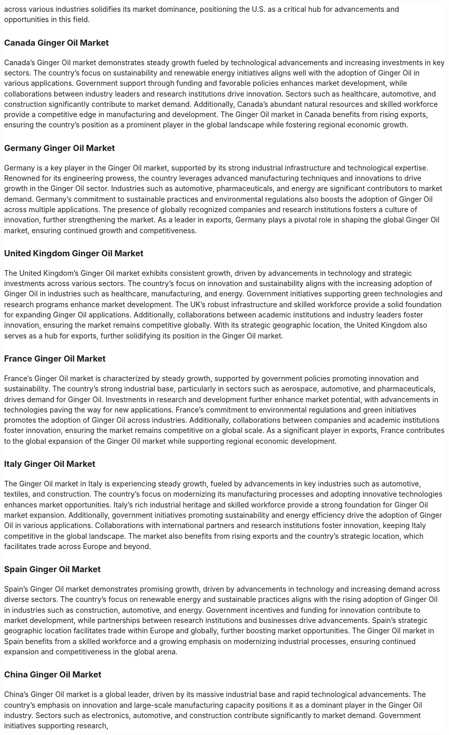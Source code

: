 across various industries solidifies its market dominance, positioning the U.S. as a critical hub for advancements and opportunities in this field.</p><h3>Canada Ginger Oil Market</h3><p>Canada&rsquo;s Ginger Oil market demonstrates steady growth fueled by technological advancements and increasing investments in key sectors. The country&rsquo;s focus on sustainability and renewable energy initiatives aligns well with the adoption of Ginger Oil in various applications. Government support through funding and favorable policies enhances market development, while collaborations between industry leaders and research institutions drive innovation. Sectors such as healthcare, automotive, and construction significantly contribute to market demand. Additionally, Canada&rsquo;s abundant natural resources and skilled workforce provide a competitive edge in manufacturing and development. The Ginger Oil market in Canada benefits from rising exports, ensuring the country&rsquo;s position as a prominent player in the global landscape while fostering regional economic growth.</p><h3>Germany Ginger Oil Market</h3><p>Germany is a key player in the Ginger Oil market, supported by its strong industrial infrastructure and technological expertise. Renowned for its engineering prowess, the country leverages advanced manufacturing techniques and innovations to drive growth in the Ginger Oil sector. Industries such as automotive, pharmaceuticals, and energy are significant contributors to market demand. Germany&rsquo;s commitment to sustainable practices and environmental regulations also boosts the adoption of Ginger Oil across multiple applications. The presence of globally recognized companies and research institutions fosters a culture of innovation, further strengthening the market. As a leader in exports, Germany plays a pivotal role in shaping the global Ginger Oil market, ensuring continued growth and competitiveness.</p><h3>United Kingdom Ginger Oil Market</h3><p>The United Kingdom&rsquo;s Ginger Oil market exhibits consistent growth, driven by advancements in technology and strategic investments across various sectors. The country&rsquo;s focus on innovation and sustainability aligns with the increasing adoption of Ginger Oil in industries such as healthcare, manufacturing, and energy. Government initiatives supporting green technologies and research programs enhance market development. The UK&rsquo;s robust infrastructure and skilled workforce provide a solid foundation for expanding Ginger Oil applications. Additionally, collaborations between academic institutions and industry leaders foster innovation, ensuring the market remains competitive globally. With its strategic geographic location, the United Kingdom also serves as a hub for exports, further solidifying its position in the Ginger Oil market.</p><h3>France Ginger Oil Market</h3><p>France&rsquo;s Ginger Oil market is characterized by steady growth, supported by government policies promoting innovation and sustainability. The country&rsquo;s strong industrial base, particularly in sectors such as aerospace, automotive, and pharmaceuticals, drives demand for Ginger Oil. Investments in research and development further enhance market potential, with advancements in technologies paving the way for new applications. France&rsquo;s commitment to environmental regulations and green initiatives promotes the adoption of Ginger Oil across industries. Additionally, collaborations between companies and academic institutions foster innovation, ensuring the market remains competitive on a global scale. As a significant player in exports, France contributes to the global expansion of the Ginger Oil market while supporting regional economic development.</p><h3>Italy Ginger Oil Market</h3><p>The Ginger Oil market in Italy is experiencing steady growth, fueled by advancements in key industries such as automotive, textiles, and construction. The country&rsquo;s focus on modernizing its manufacturing processes and adopting innovative technologies enhances market opportunities. Italy&rsquo;s rich industrial heritage and skilled workforce provide a strong foundation for Ginger Oil market expansion. Additionally, government initiatives promoting sustainability and energy efficiency drive the adoption of Ginger Oil in various applications. Collaborations with international partners and research institutions foster innovation, keeping Italy competitive in the global landscape. The market also benefits from rising exports and the country&rsquo;s strategic location, which facilitates trade across Europe and beyond.</p><h3>Spain Ginger Oil Market</h3><p>Spain&rsquo;s Ginger Oil market demonstrates promising growth, driven by advancements in technology and increasing demand across diverse sectors. The country&rsquo;s focus on renewable energy and sustainable practices aligns with the rising adoption of Ginger Oil in industries such as construction, automotive, and energy. Government incentives and funding for innovation contribute to market development, while partnerships between research institutions and businesses drive advancements. Spain&rsquo;s strategic geographic location facilitates trade within Europe and globally, further boosting market opportunities. The Ginger Oil market in Spain benefits from a skilled workforce and a growing emphasis on modernizing industrial processes, ensuring continued expansion and competitiveness in the global arena.</p><h3>China Ginger Oil Market</h3><p>China&rsquo;s Ginger Oil market is a global leader, driven by its massive industrial base and rapid technological advancements. The country&rsquo;s emphasis on innovation and large-scale manufacturing capacity positions it as a dominant player in the Ginger Oil industry. Sectors such as electronics, automotive, and construction contribute significantly to market demand. Government initiatives supporting research,